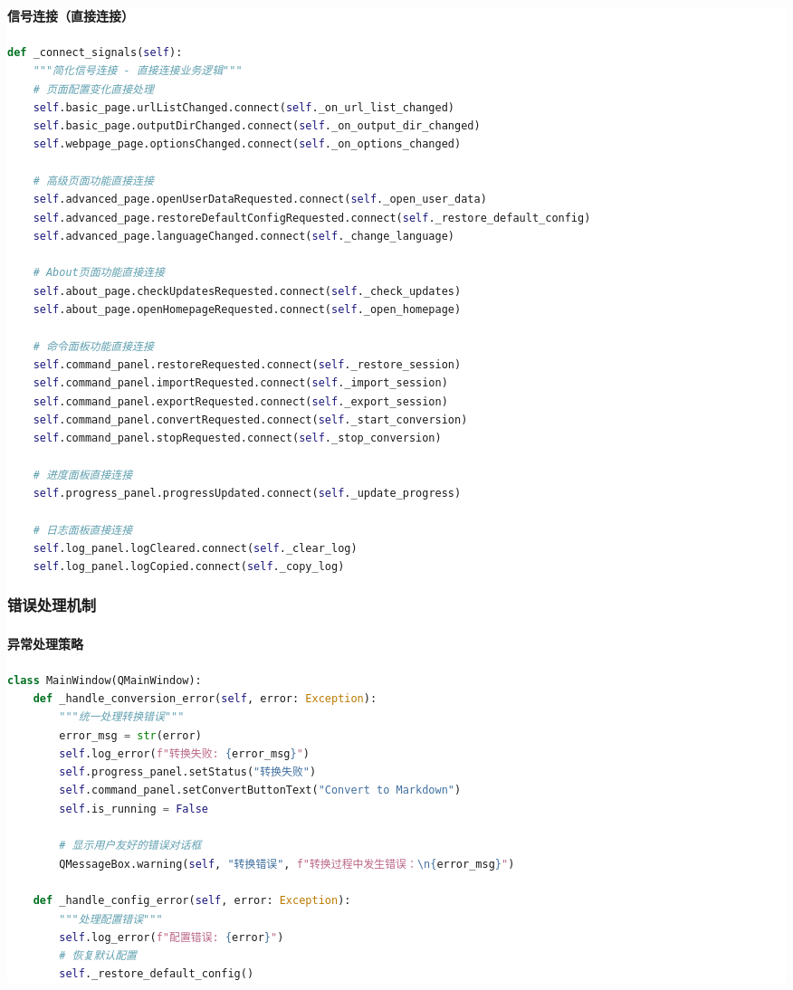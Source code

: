 #### 信号连接（直接连接）
```python
def _connect_signals(self):
    """简化信号连接 - 直接连接业务逻辑"""
    # 页面配置变化直接处理
    self.basic_page.urlListChanged.connect(self._on_url_list_changed)
    self.basic_page.outputDirChanged.connect(self._on_output_dir_changed)
    self.webpage_page.optionsChanged.connect(self._on_options_changed)
    
    # 高级页面功能直接连接
    self.advanced_page.openUserDataRequested.connect(self._open_user_data)
    self.advanced_page.restoreDefaultConfigRequested.connect(self._restore_default_config)
    self.advanced_page.languageChanged.connect(self._change_language)
    
    # About页面功能直接连接
    self.about_page.checkUpdatesRequested.connect(self._check_updates)
    self.about_page.openHomepageRequested.connect(self._open_homepage)
    
    # 命令面板功能直接连接
    self.command_panel.restoreRequested.connect(self._restore_session)
    self.command_panel.importRequested.connect(self._import_session)
    self.command_panel.exportRequested.connect(self._export_session)
    self.command_panel.convertRequested.connect(self._start_conversion)
    self.command_panel.stopRequested.connect(self._stop_conversion)
    
    # 进度面板直接连接
    self.progress_panel.progressUpdated.connect(self._update_progress)
    
    # 日志面板直接连接
    self.log_panel.logCleared.connect(self._clear_log)
    self.log_panel.logCopied.connect(self._copy_log)
```

### 错误处理机制

#### 异常处理策略
```python
class MainWindow(QMainWindow):
    def _handle_conversion_error(self, error: Exception):
        """统一处理转换错误"""
        error_msg = str(error)
        self.log_error(f"转换失败: {error_msg}")
        self.progress_panel.setStatus("转换失败")
        self.command_panel.setConvertButtonText("Convert to Markdown")
        self.is_running = False
        
        # 显示用户友好的错误对话框
        QMessageBox.warning(self, "转换错误", f"转换过程中发生错误：\n{error_msg}")
    
    def _handle_config_error(self, error: Exception):
        """处理配置错误"""
        self.log_error(f"配置错误: {error}")
        # 恢复默认配置
        self._restore_default_config()
```

